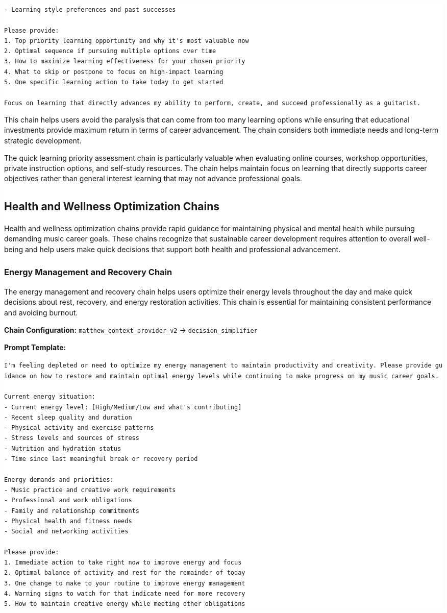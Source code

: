 ```
- Learning style preferences and past successes

Please provide:
1. Top priority learning opportunity and why it's most valuable now
2. Optimal sequence if pursuing multiple options over time
3. How to maximize learning effectiveness for your chosen priority
4. What to skip or postpone to focus on high-impact learning
5. One specific learning action to take today to get started

Focus on learning that directly advances my ability to perform, create, and succeed professionally as a guitarist.
```

This chain helps users avoid the paralysis that can come from too many learning options while ensuring that educational investments provide maximum return in terms of career advancement. The chain considers both immediate needs and long-term strategic development.

The quick learning priority assessment chain is particularly valuable when evaluating online courses, workshop opportunities, private instruction options, and self-study resources. The chain helps maintain focus on learning that directly supports career objectives rather than general interest learning that may not advance professional goals.

## Health and Wellness Optimization Chains

Health and wellness optimization chains provide rapid guidance for maintaining physical and mental health while pursuing demanding music career goals. These chains recognize that sustainable career development requires attention to overall well-being and help users make quick decisions that support both health and professional advancement.

### Energy Management and Recovery Chain

The energy management and recovery chain helps users optimize their energy levels throughout the day and make quick decisions about rest, recovery, and energy restoration activities. This chain is essential for maintaining consistent performance and avoiding burnout.

**Chain Configuration:** `matthew_context_provider_v2` → `decision_simplifier`

**Prompt Template:**
```
I'm feeling depleted or need to optimize my energy management to maintain productivity and creativity. Please provide guidance on how to restore and maintain optimal energy levels while continuing to make progress on my music career goals.

Current energy situation:
- Current energy level: [High/Medium/Low and what's contributing]
- Recent sleep quality and duration
- Physical activity and exercise patterns
- Stress levels and sources of stress
- Nutrition and hydration status
- Time since last meaningful break or recovery period

Energy demands and priorities:
- Music practice and creative work requirements
- Professional and work obligations
- Family and relationship commitments
- Physical health and fitness needs
- Social and networking activities

Please provide:
1. Immediate action to take right now to improve energy and focus
2. Optimal balance of activity and rest for the remainder of today
3. One change to make to your routine to improve energy management
4. Warning signs to watch for that indicate need for more recovery
5. How to maintain creative energy while meeting other obligations

```
